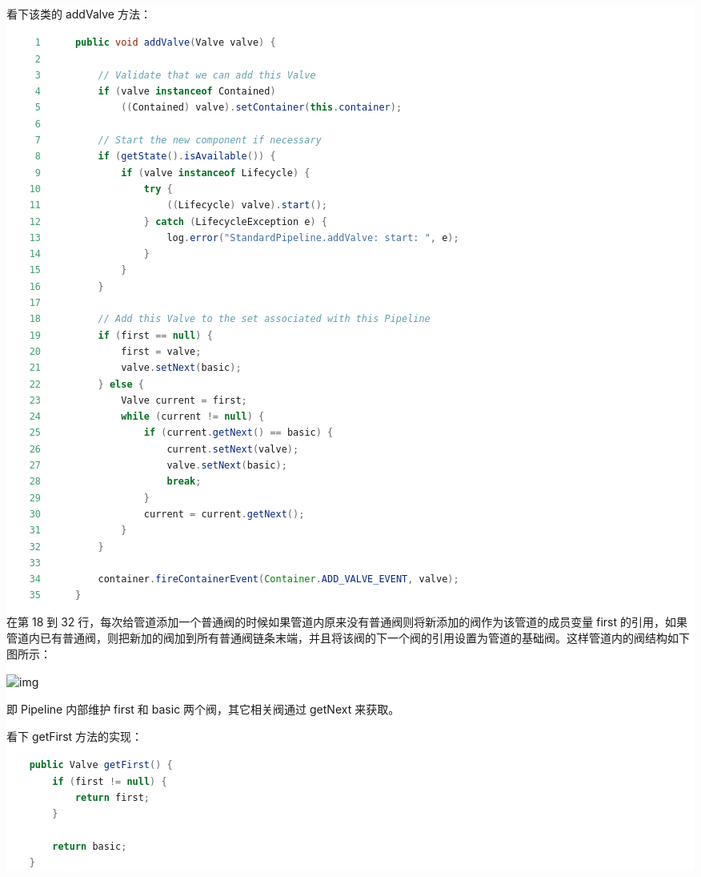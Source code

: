 看下该类的 addValve 方法：

```Java
     1	    public void addValve(Valve valve) {
     2
     3	        // Validate that we can add this Valve
     4	        if (valve instanceof Contained)
     5	            ((Contained) valve).setContainer(this.container);
     6
     7	        // Start the new component if necessary
     8	        if (getState().isAvailable()) {
     9	            if (valve instanceof Lifecycle) {
    10	                try {
    11	                    ((Lifecycle) valve).start();
    12	                } catch (LifecycleException e) {
    13	                    log.error("StandardPipeline.addValve: start: ", e);
    14	                }
    15	            }
    16	        }
    17
    18	        // Add this Valve to the set associated with this Pipeline
    19	        if (first == null) {
    20	            first = valve;
    21	            valve.setNext(basic);
    22	        } else {
    23	            Valve current = first;
    24	            while (current != null) {
    25	                if (current.getNext() == basic) {
    26	                    current.setNext(valve);
    27	                    valve.setNext(basic);
    28	                    break;
    29	                }
    30	                current = current.getNext();
    31	            }
    32	        }
    33
    34	        container.fireContainerEvent(Container.ADD_VALVE_EVENT, valve);
    35	    }

```

在第 18 到 32 行，每次给管道添加一个普通阀的时候如果管道内原来没有普通阀则将新添加的阀作为该管道的成员变量 first 的引用，如果管道内已有普通阀，则把新加的阀加到所有普通阀链条末端，并且将该阀的下一个阀的引用设置为管道的基础阀。这样管道内的阀结构如下图所示：

![img](https://user-gold-cdn.xitu.io/2018/1/31/1614ba071f88ac56?imageView2/0/w/1280/h/960/format/jpeg/ignore-error/1)

 即 Pipeline 内部维护 first 和 basic 两个阀，其它相关阀通过 getNext 来获取。



看下 getFirst 方法的实现：

```Java
    public Valve getFirst() {
        if (first != null) {
            return first;
        }

        return basic;
    }

```
